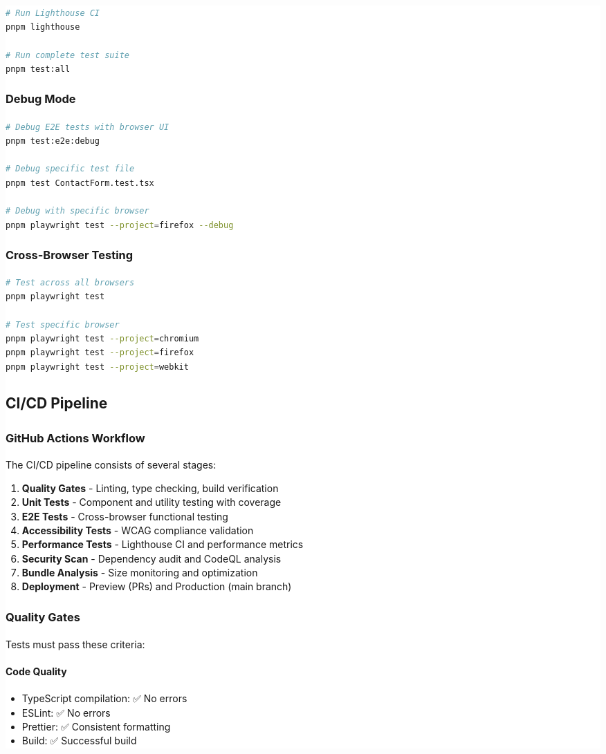 ```bash
# Run Lighthouse CI
pnpm lighthouse

# Run complete test suite
pnpm test:all
```

### Debug Mode

```bash
# Debug E2E tests with browser UI
pnpm test:e2e:debug

# Debug specific test file
pnpm test ContactForm.test.tsx

# Debug with specific browser
pnpm playwright test --project=firefox --debug
```

### Cross-Browser Testing

```bash
# Test across all browsers
pnpm playwright test

# Test specific browser
pnpm playwright test --project=chromium
pnpm playwright test --project=firefox
pnpm playwright test --project=webkit
```

## CI/CD Pipeline

### GitHub Actions Workflow

The CI/CD pipeline consists of several stages:

1. **Quality Gates** - Linting, type checking, build verification
2. **Unit Tests** - Component and utility testing with coverage
3. **E2E Tests** - Cross-browser functional testing  
4. **Accessibility Tests** - WCAG compliance validation
5. **Performance Tests** - Lighthouse CI and performance metrics
6. **Security Scan** - Dependency audit and CodeQL analysis
7. **Bundle Analysis** - Size monitoring and optimization
8. **Deployment** - Preview (PRs) and Production (main branch)

### Quality Gates

Tests must pass these criteria:

#### Code Quality
- TypeScript compilation: ✅ No errors
- ESLint: ✅ No errors
- Prettier: ✅ Consistent formatting
- Build: ✅ Successful build
